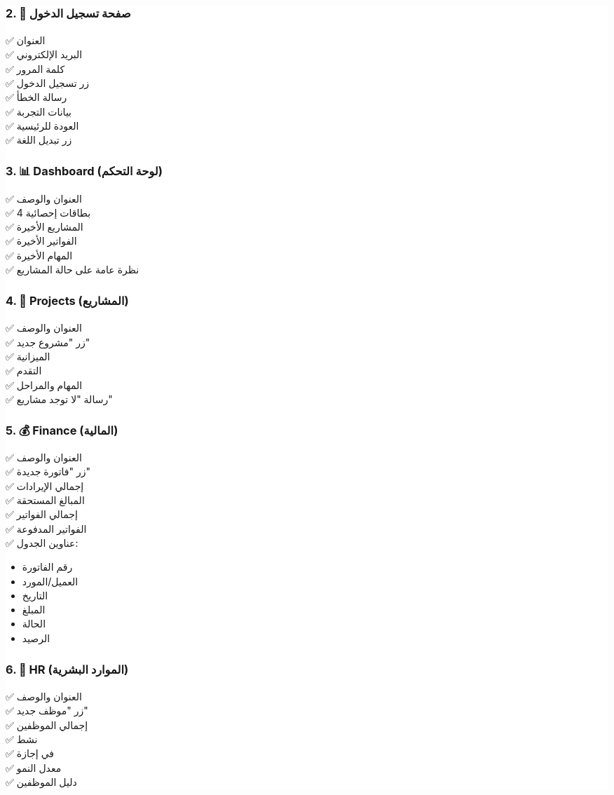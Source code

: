 ### 2. 🔐 صفحة تسجيل الدخول
✅ العنوان  
✅ البريد الإلكتروني  
✅ كلمة المرور  
✅ زر تسجيل الدخول  
✅ رسالة الخطأ  
✅ بيانات التجربة  
✅ العودة للرئيسية  
✅ زر تبديل اللغة  

### 3. 📊 Dashboard (لوحة التحكم)
✅ العنوان والوصف  
✅ 4 بطاقات إحصائية  
✅ المشاريع الأخيرة  
✅ الفواتير الأخيرة  
✅ المهام الأخيرة  
✅ نظرة عامة على حالة المشاريع  

### 4. 📁 Projects (المشاريع)
✅ العنوان والوصف  
✅ زر "مشروع جديد"  
✅ الميزانية  
✅ التقدم  
✅ المهام والمراحل  
✅ رسالة "لا توجد مشاريع"  

### 5. 💰 Finance (المالية)
✅ العنوان والوصف  
✅ زر "فاتورة جديدة"  
✅ إجمالي الإيرادات  
✅ المبالغ المستحقة  
✅ إجمالي الفواتير  
✅ الفواتير المدفوعة  
✅ عناوين الجدول:
  - رقم الفاتورة
  - العميل/المورد
  - التاريخ
  - المبلغ
  - الحالة
  - الرصيد

### 6. 👥 HR (الموارد البشرية)
✅ العنوان والوصف  
✅ زر "موظف جديد"  
✅ إجمالي الموظفين  
✅ نشط  
✅ في إجازة  
✅ معدل النمو  
✅ دليل الموظفين  
